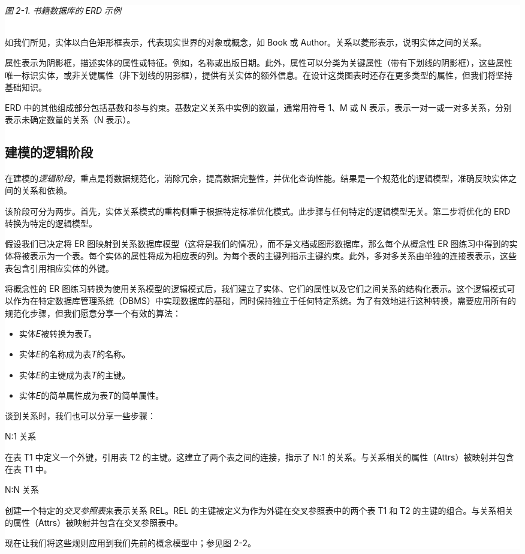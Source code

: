 ###### 图 2-1\. 书籍数据库的 ERD 示例

如我们所见，实体以白色矩形框表示，代表现实世界的对象或概念，如 Book 或 Author。关系以菱形表示，说明实体之间的关系。

属性表示为阴影框，描述实体的属性或特征。例如，名称或出版日期。此外，属性可以分类为关键属性（带有下划线的阴影框），这些属性唯一标识实体，或非关键属性（非下划线的阴影框），提供有关实体的额外信息。在设计这类图表时还存在更多类型的属性，但我们将坚持基础知识。

ERD 中的其他组成部分包括基数和参与约束。基数定义关系中实例的数量，通常用符号 1、M 或 N 表示，表示一对一或一对多关系，分别表示未确定数量的关系（N 表示）。

## 建模的逻辑阶段

在建模的*逻辑阶段*，重点是将数据规范化，消除冗余，提高数据完整性，并优化查询性能。结果是一个规范化的逻辑模型，准确反映实体之间的关系和依赖。

该阶段可分为两步。首先，实体关系模式的重构侧重于根据特定标准优化模式。此步骤与任何特定的逻辑模型无关。第二步将优化的 ERD 转换为特定的逻辑模型。

假设我们已决定将 ER 图映射到关系数据库模型（这将是我们的情况），而不是文档或图形数据库，那么每个从概念性 ER 图练习中得到的实体将被表示为一个表。每个实体的属性将成为相应表的列。为每个表的主键列指示主键约束。此外，多对多关系由单独的连接表表示，这些表包含引用相应实体的外键。

将概念性的 ER 图练习转换为使用关系模型的逻辑模式后，我们建立了实体、它们的属性以及它们之间关系的结构化表示。这个逻辑模式可以作为在特定数据库管理系统（DBMS）中实现数据库的基础，同时保持独立于任何特定系统。为了有效地进行这种转换，需要应用所有的规范化步骤，但我们愿意分享一个有效的算法：

+   实体*E*被转换为表*T*。

+   实体*E*的名称成为表*T*的名称。

+   实体*E*的主键成为表*T*的主键。

+   实体*E*的简单属性成为表*T*的简单属性。

谈到关系时，我们也可以分享一些步骤：

N:1 关系

在表 T1 中定义一个外键，引用表 T2 的主键。这建立了两个表之间的连接，指示了 N:1 的关系。与关系相关的属性（Attrs）被映射并包含在表 T1 中。

N:N 关系

创建一个特定的*交叉参照表*来表示关系 REL。REL 的主键被定义为作为外键在交叉参照表中的两个表 T1 和 T2 的主键的组合。与关系相关的属性（Attrs）被映射并包含在交叉参照表中。

现在让我们将这些规则应用到我们先前的概念模型中；参见图 2-2。
